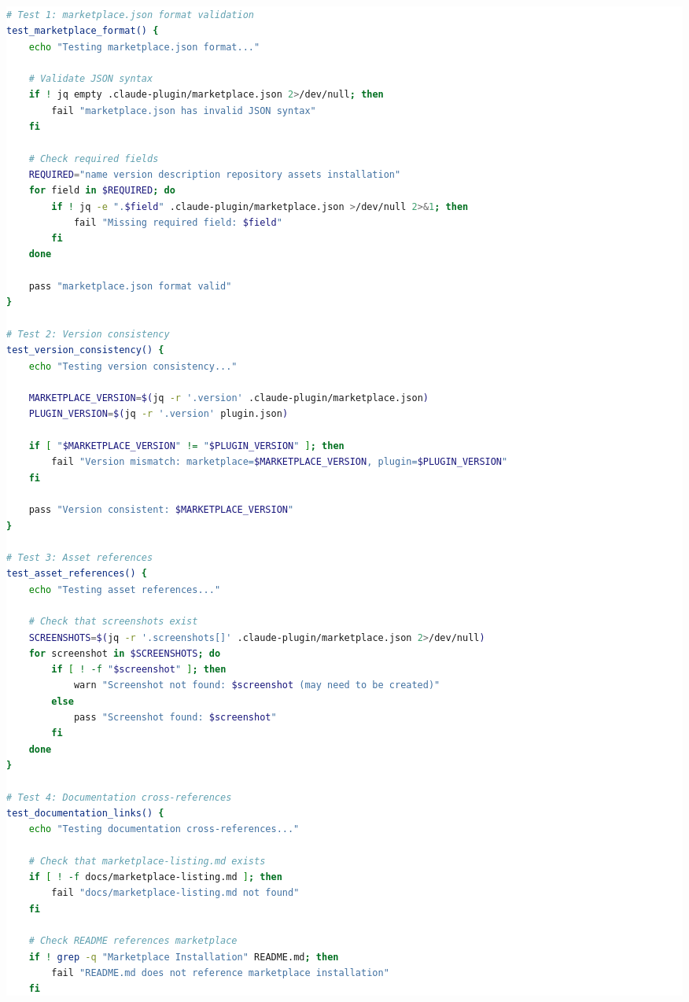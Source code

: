 ```bash
# Test 1: marketplace.json format validation
test_marketplace_format() {
    echo "Testing marketplace.json format..."

    # Validate JSON syntax
    if ! jq empty .claude-plugin/marketplace.json 2>/dev/null; then
        fail "marketplace.json has invalid JSON syntax"
    fi

    # Check required fields
    REQUIRED="name version description repository assets installation"
    for field in $REQUIRED; do
        if ! jq -e ".$field" .claude-plugin/marketplace.json >/dev/null 2>&1; then
            fail "Missing required field: $field"
        fi
    done

    pass "marketplace.json format valid"
}

# Test 2: Version consistency
test_version_consistency() {
    echo "Testing version consistency..."

    MARKETPLACE_VERSION=$(jq -r '.version' .claude-plugin/marketplace.json)
    PLUGIN_VERSION=$(jq -r '.version' plugin.json)

    if [ "$MARKETPLACE_VERSION" != "$PLUGIN_VERSION" ]; then
        fail "Version mismatch: marketplace=$MARKETPLACE_VERSION, plugin=$PLUGIN_VERSION"
    fi

    pass "Version consistent: $MARKETPLACE_VERSION"
}

# Test 3: Asset references
test_asset_references() {
    echo "Testing asset references..."

    # Check that screenshots exist
    SCREENSHOTS=$(jq -r '.screenshots[]' .claude-plugin/marketplace.json 2>/dev/null)
    for screenshot in $SCREENSHOTS; do
        if [ ! -f "$screenshot" ]; then
            warn "Screenshot not found: $screenshot (may need to be created)"
        else
            pass "Screenshot found: $screenshot"
        fi
    done
}

# Test 4: Documentation cross-references
test_documentation_links() {
    echo "Testing documentation cross-references..."

    # Check that marketplace-listing.md exists
    if [ ! -f docs/marketplace-listing.md ]; then
        fail "docs/marketplace-listing.md not found"
    fi

    # Check README references marketplace
    if ! grep -q "Marketplace Installation" README.md; then
        fail "README.md does not reference marketplace installation"
    fi

```